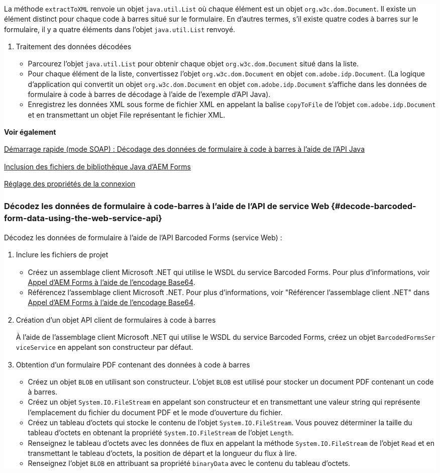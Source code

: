    La méthode `extractToXML` renvoie un objet `java.util.List` où chaque élément est un objet `org.w3c.dom.Document`. Il existe un élément distinct pour chaque code à barres situé sur le formulaire. En d’autres termes, s’il existe quatre codes à barres sur le formulaire, il y a quatre éléments dans l’objet `java.util.List` renvoyé.

1. Traitement des données décodées

   * Parcourez l’objet `java.util.List` pour obtenir chaque objet `org.w3c.dom.Document` situé dans la liste.
   * Pour chaque élément de la liste, convertissez l’objet `org.w3c.dom.Document` en objet `com.adobe.idp.Document`. (La logique d’application qui convertit un objet `org.w3c.dom.Document` en objet `com.adobe.idp.Document` s’affiche dans les données de formulaire à code à barres de décodage à l’aide de l’exemple d’API Java).
   * Enregistrez les données XML sous forme de fichier XML en appelant la balise `copyToFile` de l’objet `com.adobe.idp.Document` et en transmettant un objet File représentant le fichier XML.

**Voir également**

[Démarrage rapide (mode SOAP) : Décodage des données de formulaire à code à barres à l’aide de l’API Java](/help/forms/developing/barcoded-forms-service-java-api.md#quick-start-soap-mode-decoding-barcoded-form-data-using-the-java-api)

[Inclusion des fichiers de bibliothèque Java d’AEM Forms](/help/forms/developing/invoking-aem-forms-using-java.md#including-aem-forms-java-library-files)

[Réglage des propriétés de la connexion](/help/forms/developing/invoking-aem-forms-using-java.md#setting-connection-properties)

### Décodez les données de formulaire à code-barres à l’aide de l’API de service Web {#decode-barcoded-form-data-using-the-web-service-api}

Décodez les données de formulaire à l’aide de l’API Barcoded Forms (service Web) :

1. Inclure les fichiers de projet

   * Créez un assemblage client Microsoft .NET qui utilise le WSDL du service Barcoded Forms. Pour plus d’informations, voir [Appel d’AEM Forms à l’aide de l’encodage Base64](/help/forms/developing/invoking-aem-forms-using-web.md#invoking-aem-forms-using-base64-encoding).
   * Référencez l’assemblage client Microsoft .NET. Pour plus d’informations, voir &quot;Référencer l’assemblage client .NET&quot; dans [Appel d’AEM Forms à l’aide de l’encodage Base64](/help/forms/developing/invoking-aem-forms-using-web.md#invoking-aem-forms-using-base64-encoding).

1. Création d’un objet API client de formulaires à code à barres

   À l’aide de l’assemblage client Microsoft .NET qui utilise le WSDL du service Barcoded Forms, créez un objet `BarcodedFormsServiceService` en appelant son constructeur par défaut.

1. Obtention d’un formulaire PDF contenant des données à code à barres

   * Créez un objet `BLOB` en utilisant son constructeur. L’objet `BLOB` est utilisé pour stocker un document PDF contenant un code à barres.
   * Créez un objet `System.IO.FileStream` en appelant son constructeur et en transmettant une valeur string qui représente l’emplacement du fichier du document PDF et le mode d’ouverture du fichier.
   * Créez un tableau d’octets qui stocke le contenu de l’objet `System.IO.FileStream`. Vous pouvez déterminer la taille du tableau d’octets en obtenant la propriété `System.IO.FileStream` de l’objet `Length`.
   * Renseignez le tableau d’octets avec les données de flux en appelant la méthode `System.IO.FileStream` de l’objet `Read` et en transmettant le tableau d’octets, la position de départ et la longueur du flux à lire.
   * Renseignez l’objet `BLOB` en attribuant sa propriété `binaryData` avec le contenu du tableau d’octets.
